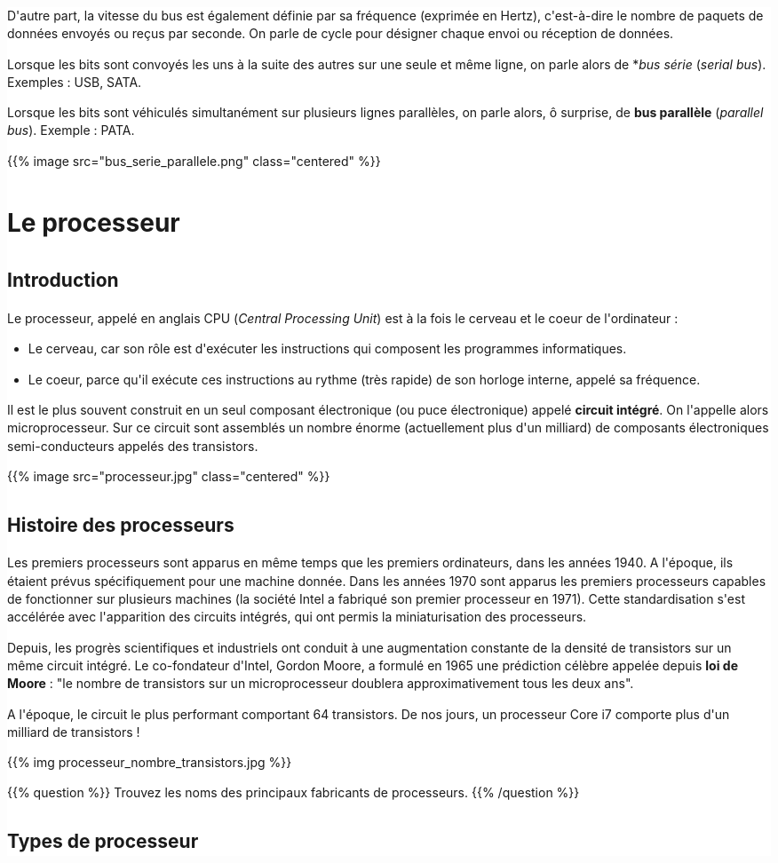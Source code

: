 D'autre part, la vitesse du bus est également définie par sa fréquence (exprimée en Hertz), c'est-à-dire le nombre de paquets de données envoyés ou reçus par seconde. On parle de cycle pour désigner chaque envoi ou réception de données.

Lorsque les bits sont convoyés les uns à la suite des autres sur une seule et même ligne, on parle alors de **bus série* (*serial bus*). Exemples : USB, SATA.

Lorsque les bits sont véhiculés simultanément sur plusieurs lignes parallèles, on parle alors, ô surprise, de **bus parallèle** (*parallel bus*). Exemple : PATA.

{{% image src="bus_serie_parallele.png" class="centered" %}}

# Le processeur

## Introduction

Le processeur, appelé en anglais CPU (*Central Processing Unit*) est à la
fois le cerveau et le coeur de l'ordinateur :

* Le cerveau, car son rôle est d'exécuter les instructions qui composent les programmes informatiques.

* Le coeur, parce qu'il exécute ces instructions au rythme (très rapide) de son horloge interne, appelé sa fréquence.

Il est le plus souvent construit en un seul composant électronique (ou puce électronique) appelé **circuit intégré**. On l'appelle alors microprocesseur. Sur ce circuit sont assemblés un nombre énorme (actuellement plus d'un milliard) de composants électroniques semi-conducteurs appelés des transistors.

{{% image src="processeur.jpg" class="centered" %}}

## Histoire des processeurs

Les premiers processeurs sont apparus en même temps que les premiers ordinateurs, dans les années 1940. A l'époque, ils étaient prévus spécifiquement pour une machine donnée. Dans les années 1970 sont apparus les premiers processeurs capables de fonctionner sur plusieurs machines (la société Intel a fabriqué son premier processeur en 1971). Cette standardisation s'est accélérée avec l'apparition des circuits intégrés, qui ont permis la miniaturisation des processeurs.

Depuis, les progrès scientifiques et industriels ont conduit à une augmentation constante de la densité de transistors sur un même circuit intégré. Le co-fondateur d'Intel, Gordon Moore, a formulé en 1965 une prédiction célèbre appelée depuis **loi de Moore** : "le nombre de transistors sur un microprocesseur doublera approximativement tous les deux ans".

A l'époque, le circuit le plus performant comportant 64 transistors. De nos jours, un processeur Core i7 comporte plus d'un milliard de transistors !

{{% img processeur_nombre_transistors.jpg %}}

{{% question %}}
Trouvez les noms des principaux fabricants de processeurs.
{{% /question %}}

## Types de processeur
